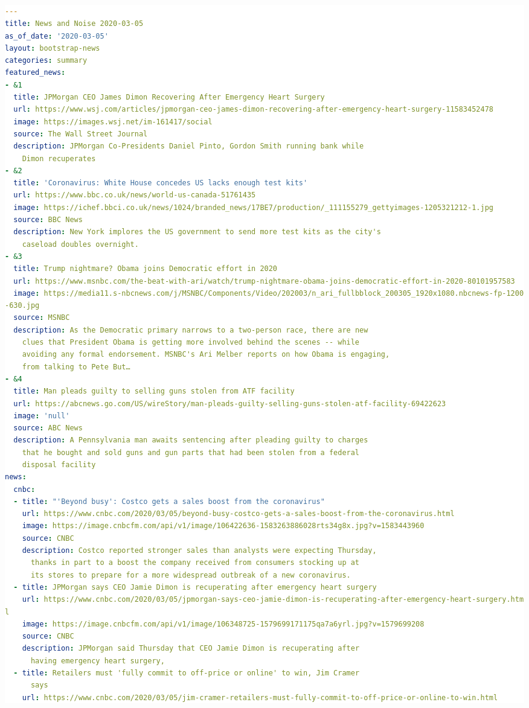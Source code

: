 ```yaml
---
title: News and Noise 2020-03-05
as_of_date: '2020-03-05'
layout: bootstrap-news
categories: summary
featured_news:
- &1
  title: JPMorgan CEO James Dimon Recovering After Emergency Heart Surgery
  url: https://www.wsj.com/articles/jpmorgan-ceo-james-dimon-recovering-after-emergency-heart-surgery-11583452478
  image: https://images.wsj.net/im-161417/social
  source: The Wall Street Journal
  description: JPMorgan Co-Presidents Daniel Pinto, Gordon Smith running bank while
    Dimon recuperates
- &2
  title: 'Coronavirus: White House concedes US lacks enough test kits'
  url: https://www.bbc.co.uk/news/world-us-canada-51761435
  image: https://ichef.bbci.co.uk/news/1024/branded_news/17BE7/production/_111155279_gettyimages-1205321212-1.jpg
  source: BBC News
  description: New York implores the US government to send more test kits as the city's
    caseload doubles overnight.
- &3
  title: Trump nightmare? Obama joins Democratic effort in 2020
  url: https://www.msnbc.com/the-beat-with-ari/watch/trump-nightmare-obama-joins-democratic-effort-in-2020-80101957583
  image: https://media11.s-nbcnews.com/j/MSNBC/Components/Video/202003/n_ari_fullbblock_200305_1920x1080.nbcnews-fp-1200-630.jpg
  source: MSNBC
  description: As the Democratic primary narrows to a two-person race, there are new
    clues that President Obama is getting more involved behind the scenes -- while
    avoiding any formal endorsement. MSNBC's Ari Melber reports on how Obama is engaging,
    from talking to Pete But…
- &4
  title: Man pleads guilty to selling guns stolen from ATF facility
  url: https://abcnews.go.com/US/wireStory/man-pleads-guilty-selling-guns-stolen-atf-facility-69422623
  image: 'null'
  source: ABC News
  description: A Pennsylvania man awaits sentencing after pleading guilty to charges
    that he bought and sold guns and gun parts that had been stolen from a federal
    disposal facility
news:
  cnbc:
  - title: "'Beyond busy': Costco gets a sales boost from the coronavirus"
    url: https://www.cnbc.com/2020/03/05/beyond-busy-costco-gets-a-sales-boost-from-the-coronavirus.html
    image: https://image.cnbcfm.com/api/v1/image/106422636-1583263886028rts34g8x.jpg?v=1583443960
    source: CNBC
    description: Costco reported stronger sales than analysts were expecting Thursday,
      thanks in part to a boost the company received from consumers stocking up at
      its stores to prepare for a more widespread outbreak of a new coronavirus.
  - title: JPMorgan says CEO Jamie Dimon is recuperating after emergency heart surgery
    url: https://www.cnbc.com/2020/03/05/jpmorgan-says-ceo-jamie-dimon-is-recuperating-after-emergency-heart-surgery.html
    image: https://image.cnbcfm.com/api/v1/image/106348725-1579699171175qa7a6yrl.jpg?v=1579699208
    source: CNBC
    description: JPMorgan said Thursday that CEO Jamie Dimon is recuperating after
      having emergency heart surgery,
  - title: Retailers must 'fully commit to off-price or online' to win, Jim Cramer
      says
    url: https://www.cnbc.com/2020/03/05/jim-cramer-retailers-must-fully-commit-to-off-price-or-online-to-win.html
```